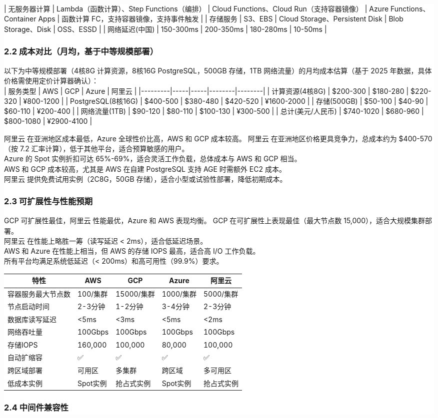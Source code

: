 | 无服务器计算 | Lambda（函数计算）、Step Functions（编排） | Cloud Functions、Cloud Run（支持容器镜像） | Azure Functions、Container Apps | 函数计算 FC，支持容器镜像，支持事件触发 |
| 存储服务 | S3、EBS | Cloud Storage、Persistent Disk | Blob Storage、Disk | OSS、ESSD |
| 网络延迟(中国) | 150-300ms | 200-350ms | 180-280ms | 10-50ms |

### 2.2 成本对比（月均，基于中等规模部署）

以下为中等规模部署（4核8G 计算资源，8核16G PostgreSQL，500GB 存储，1TB 网络流量）的月均成本估算（基于 2025 年数据，具体价格需使用定价计算器确认）：  
| 服务类型 | AWS | GCP | Azure | 阿里云 |
|---------|-----|-----|--------|--------|
| 计算资源(4核8G) | $200-300 | $180-280 | $220-320 | ¥800-1200 |
| PostgreSQL(8核16G) | $400-500 | $380-480 | $420-520 | ¥1600-2000 |
| 存储(500GB) | $50-100 | $40-90 | $60-110 | ¥200-400 |
| 网络流量(1TB) | $90-120 | $80-110 | $100-130 | ¥300-500 |
| 总计(美元/人民币) | $740-1020 | $680-960 | $800-1080 | ¥2900-4100 |

阿里云 在亚洲地区成本最低，Azure 全球性价比高，AWS 和 GCP 成本较高。
阿里云 在亚洲地区价格更具竞争力，总成本约为 $400-570（按 7.2 汇率计算），低于其他平台，适合预算敏感的用户。  
Azure 的 Spot 实例折扣可达 65%-69%，适合灵活工作负载，总体成本与 AWS 和 GCP 相当。  
AWS 和 GCP 成本较高，尤其是 AWS 在自建 PostgreSQL 支持 AGE 时需额外 EC2 成本。  
阿里云 提供免费试用实例（2C8G，50GB 存储），适合小型或试验性部署，降低初期成本。

### 2.3 可扩展性与性能预期

GCP 可扩展性最佳，阿里云 性能最优，Azure 和 AWS 表现均衡。
GCP 在可扩展性上表现最佳（最大节点数 15,000），适合大规模集群部署。  
阿里云 在性能上略胜一筹（读写延迟 < 2ms），适合低延迟场景。  
AWS 和 Azure 在性能上相当，但 AWS 的存储 IOPS 最高，适合高 I/O 工作负载。  
所有平台均满足系统低延迟（< 200ms）和高可用性（99.9%）要求。

| 特性 | AWS | GCP | Azure | 阿里云 |
|------|-----|-----|--------|--------|
| 容器服务最大节点数 | 100/集群 | 15000/集群 | 1000/集群 | 5000/集群 |
| 节点启动时间 | 2-3分钟 | 1-2分钟 | 3-4分钟 | 2-3分钟 |
| 数据库读写延迟 | <5ms | <3ms | <5ms | <2ms |
| 网络吞吐量 | 100Gbps | 100Gbps | 100Gbps | 100Gbps |
| 存储IOPS | 160,000 | 100,000 | 80,000 | 100,000 |
| 自动扩缩容 | ✅ | ✅ | ✅ | ✅ |
| 跨区域部署 | 可用区 | 多集群 | 跨区域 | 多可用区 |
| 低成本实例 | Spot实例 | 抢占式实例 | Spot实例 | 抢占式实例 |

### 2.4 中间件兼容性
